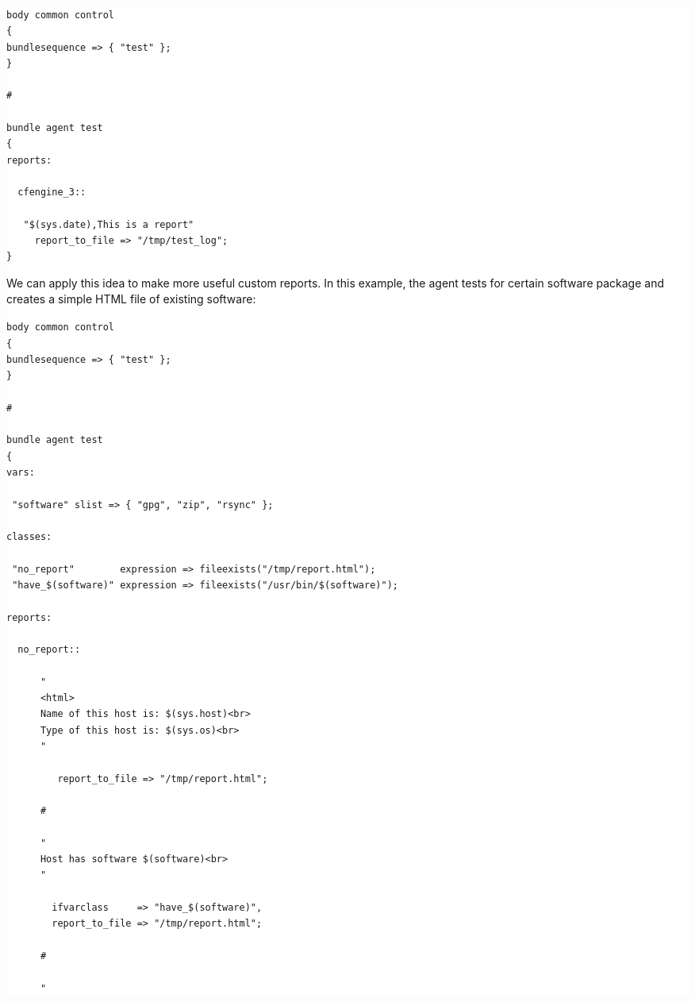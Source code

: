 ```cf3
body common control
{
bundlesequence => { "test" };
}

#

bundle agent test
{
reports:

  cfengine_3::

   "$(sys.date),This is a report"
     report_to_file => "/tmp/test_log";
}
```
We can apply this idea to make more useful custom reports. In this example, 
the agent tests for certain software package and creates a simple HTML file of 
existing software:

```cf3
body common control
{
bundlesequence => { "test" };
}

#

bundle agent test
{
vars:

 "software" slist => { "gpg", "zip", "rsync" };

classes:

 "no_report"        expression => fileexists("/tmp/report.html");
 "have_$(software)" expression => fileexists("/usr/bin/$(software)");

reports:

  no_report::

      "
      <html>
      Name of this host is: $(sys.host)<br>
      Type of this host is: $(sys.os)<br>
      "

         report_to_file => "/tmp/report.html";

      #

      "
      Host has software $(software)<br>
      "

        ifvarclass     => "have_$(software)",
        report_to_file => "/tmp/report.html";

      #

      "
```